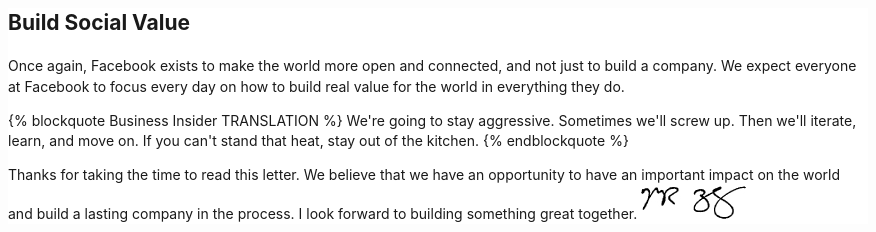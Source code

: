  ## Build Social Value
 Once again, Facebook exists to make the world more open and connected, and not just to build a company. We expect everyone at Facebook to focus every day on how to build real value for the world in everything they do.

 {% blockquote Business Insider TRANSLATION  %}
  We're going to stay aggressive. Sometimes we'll screw up. Then we'll iterate, learn, and move on. If you can't stand that heat, stay out of the kitchen.
 {% endblockquote %}

 Thanks for taking the time to read this letter. We believe that we have an opportunity to have an important impact on the world and build a lasting company in the process. I look forward to building something great together.
 ![Mark Zuckerberg](./Facebook-IPO-Prospectus/g287954zuckerberg_sig.jpg)